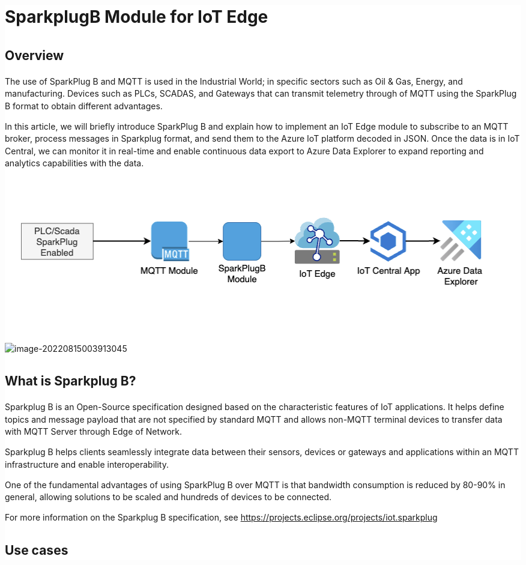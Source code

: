# SparkplugB Module for IoT Edge

## Overview

The use of SparkPlug B and MQTT is used in the Industrial World; in specific sectors such as Oil & Gas, Energy, and manufacturing. Devices such as PLCs, SCADAS, and Gateways that can transmit telemetry through of MQTT using the SparkPlug B format to obtain different advantages.

In this article, we will briefly introduce SparkPlug B and explain how to implement an IoT Edge module to subscribe to an MQTT broker, process messages in Sparkplug format, and send them to the Azure IoT platform decoded in JSON. Once the data is in IoT Central, we can monitor it in real-time and enable continuous data export to Azure Data Explorer to expand reporting and analytics capabilities with the data.

![Diagram  Description automatically generated](/assets/images/clip_image001.png)

 ![image-20220815003913045](/Users/armbla/Documents/IoT/SparkplugB-Edge-Module/assets/images/clip_image001.png)

## What is Sparkplug B?

Sparkplug B is an Open-Source specification designed based on the characteristic features of IoT applications. It helps define topics and message payload that are not specified by standard MQTT and allows non-MQTT terminal devices to transfer data with MQTT Server through Edge of Network.

Sparkplug B helps clients seamlessly integrate data between their sensors, devices or gateways and applications within an MQTT infrastructure and enable interoperability. 

One of the fundamental advantages of using SparkPlug B over MQTT is that bandwidth consumption is reduced by 80-90% in general, allowing solutions to be scaled and hundreds of devices to be connected.

For more information on the Sparkplug B specification, see https://projects.eclipse.org/projects/iot.sparkplug

##  

## Use cases
